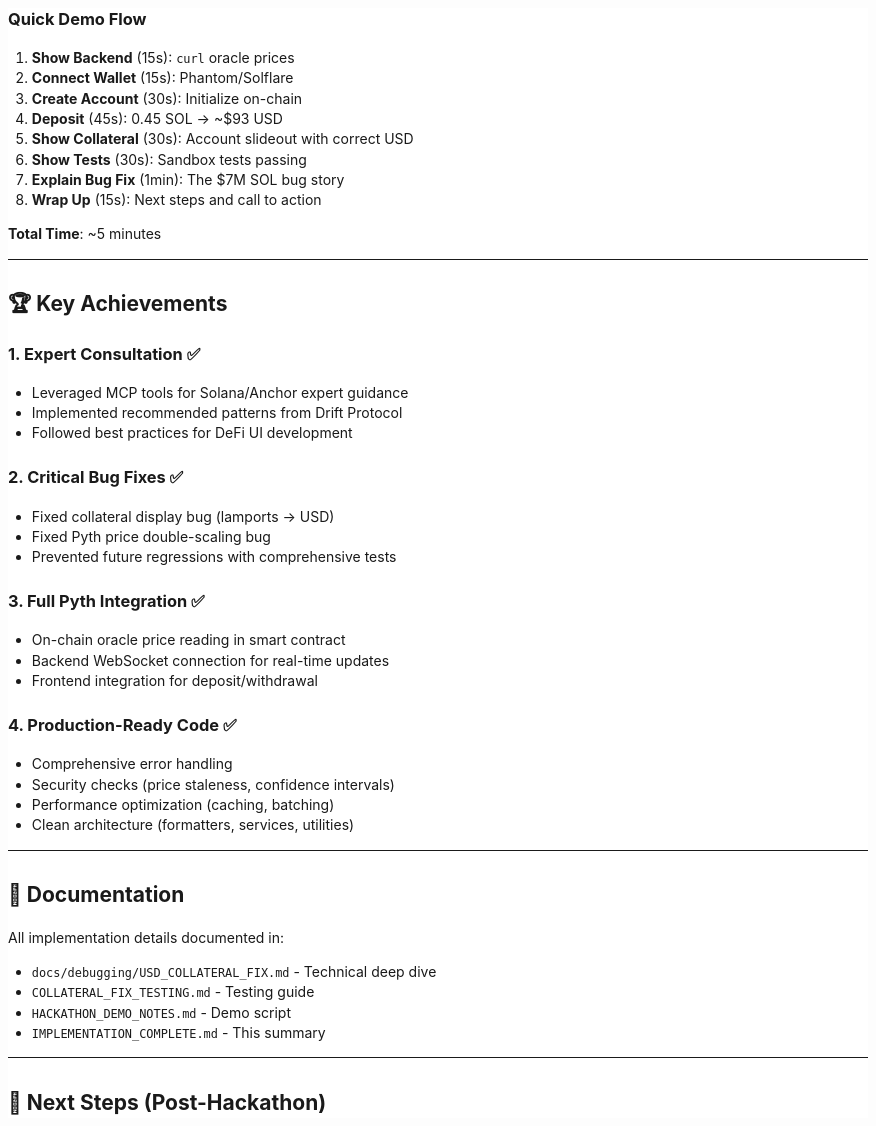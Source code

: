 ### Quick Demo Flow
1. **Show Backend** (15s): `curl` oracle prices
2. **Connect Wallet** (15s): Phantom/Solflare
3. **Create Account** (30s): Initialize on-chain
4. **Deposit** (45s): 0.45 SOL → ~$93 USD
5. **Show Collateral** (30s): Account slideout with correct USD
6. **Show Tests** (30s): Sandbox tests passing
7. **Explain Bug Fix** (1min): The $7M SOL bug story
8. **Wrap Up** (15s): Next steps and call to action

**Total Time**: ~5 minutes

---

## 🏆 Key Achievements

### 1. Expert Consultation ✅
- Leveraged MCP tools for Solana/Anchor expert guidance
- Implemented recommended patterns from Drift Protocol
- Followed best practices for DeFi UI development

### 2. Critical Bug Fixes ✅
- Fixed collateral display bug (lamports → USD)
- Fixed Pyth price double-scaling bug
- Prevented future regressions with comprehensive tests

### 3. Full Pyth Integration ✅
- On-chain oracle price reading in smart contract
- Backend WebSocket connection for real-time updates
- Frontend integration for deposit/withdrawal

### 4. Production-Ready Code ✅
- Comprehensive error handling
- Security checks (price staleness, confidence intervals)
- Performance optimization (caching, batching)
- Clean architecture (formatters, services, utilities)

---

## 📖 Documentation

All implementation details documented in:
- `docs/debugging/USD_COLLATERAL_FIX.md` - Technical deep dive
- `COLLATERAL_FIX_TESTING.md` - Testing guide
- `HACKATHON_DEMO_NOTES.md` - Demo script
- `IMPLEMENTATION_COMPLETE.md` - This summary

---

## 🔮 Next Steps (Post-Hackathon)

